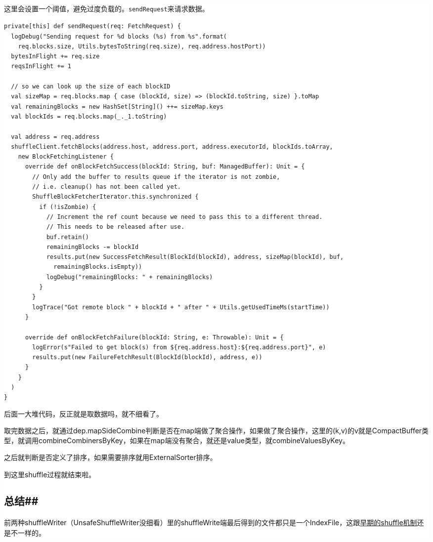 这里会设置一个阈值，避免过度负载的。`sendRequest`来请求数据。

```
private[this] def sendRequest(req: FetchRequest) {
  logDebug("Sending request for %d blocks (%s) from %s".format(
    req.blocks.size, Utils.bytesToString(req.size), req.address.hostPort))
  bytesInFlight += req.size
  reqsInFlight += 1

  // so we can look up the size of each blockID
  val sizeMap = req.blocks.map { case (blockId, size) => (blockId.toString, size) }.toMap
  val remainingBlocks = new HashSet[String]() ++= sizeMap.keys
  val blockIds = req.blocks.map(_._1.toString)

  val address = req.address
  shuffleClient.fetchBlocks(address.host, address.port, address.executorId, blockIds.toArray,
    new BlockFetchingListener {
      override def onBlockFetchSuccess(blockId: String, buf: ManagedBuffer): Unit = {
        // Only add the buffer to results queue if the iterator is not zombie,
        // i.e. cleanup() has not been called yet.
        ShuffleBlockFetcherIterator.this.synchronized {
          if (!isZombie) {
            // Increment the ref count because we need to pass this to a different thread.
            // This needs to be released after use.
            buf.retain()
            remainingBlocks -= blockId
            results.put(new SuccessFetchResult(BlockId(blockId), address, sizeMap(blockId), buf,
              remainingBlocks.isEmpty))
            logDebug("remainingBlocks: " + remainingBlocks)
          }
        }
        logTrace("Got remote block " + blockId + " after " + Utils.getUsedTimeMs(startTime))
      }

      override def onBlockFetchFailure(blockId: String, e: Throwable): Unit = {
        logError(s"Failed to get block(s) from ${req.address.host}:${req.address.port}", e)
        results.put(new FailureFetchResult(BlockId(blockId), address, e))
      }
    }
  )
}
```

后面一大堆代码，反正就是取数据吗，就不细看了。

取完数据之后，就通过dep.mapSideCombine判断是否在map端做了聚合操作，如果做了聚合操作，这里的(k,v)的v就是CompactBuffer类型，就调用combineCombinersByKey，如果在map端没有聚合，就还是value类型，就combineValuesByKey。

之后就判断是否定义了排序，如果需要排序就用ExternalSorter排序。

到这里shuffle过程就结束啦。



## 总结##

前两种shuffleWriter（UnsafeShuffleWriter没细看）里的shuffleWrite端最后得到的文件都只是一个IndexFile，这跟[早期的shuffle机制](http://jerryshao.me/architecture/2014/01/04/spark-shuffle-detail-investigation/)还是不一样的。